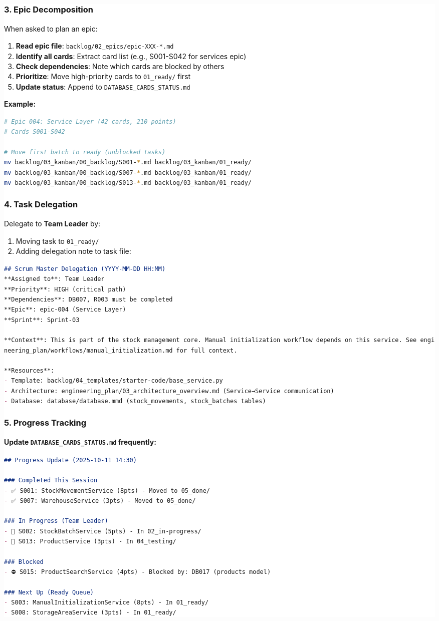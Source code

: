 ### 3. Epic Decomposition

When asked to plan an epic:

1. **Read epic file**: `backlog/02_epics/epic-XXX-*.md`
2. **Identify all cards**: Extract card list (e.g., S001-S042 for services epic)
3. **Check dependencies**: Note which cards are blocked by others
4. **Prioritize**: Move high-priority cards to `01_ready/` first
5. **Update status**: Append to `DATABASE_CARDS_STATUS.md`

**Example:**

```bash
# Epic 004: Service Layer (42 cards, 210 points)
# Cards S001-S042

# Move first batch to ready (unblocked tasks)
mv backlog/03_kanban/00_backlog/S001-*.md backlog/03_kanban/01_ready/
mv backlog/03_kanban/00_backlog/S007-*.md backlog/03_kanban/01_ready/
mv backlog/03_kanban/00_backlog/S013-*.md backlog/03_kanban/01_ready/
```

### 4. Task Delegation

Delegate to **Team Leader** by:

1. Moving task to `01_ready/`
2. Adding delegation note to task file:

```markdown
## Scrum Master Delegation (YYYY-MM-DD HH:MM)
**Assigned to**: Team Leader
**Priority**: HIGH (critical path)
**Dependencies**: DB007, R003 must be completed
**Epic**: epic-004 (Service Layer)
**Sprint**: Sprint-03

**Context**: This is part of the stock management core. Manual initialization workflow depends on this service. See engineering_plan/workflows/manual_initialization.md for full context.

**Resources**:
- Template: backlog/04_templates/starter-code/base_service.py
- Architecture: engineering_plan/03_architecture_overview.md (Service→Service communication)
- Database: database/database.mmd (stock_movements, stock_batches tables)
```

### 5. Progress Tracking

**Update `DATABASE_CARDS_STATUS.md` frequently:**

```markdown
## Progress Update (2025-10-11 14:30)

### Completed This Session
- ✅ S001: StockMovementService (8pts) - Moved to 05_done/
- ✅ S007: WarehouseService (3pts) - Moved to 05_done/

### In Progress (Team Leader)
- 🔄 S002: StockBatchService (5pts) - In 02_in-progress/
- 🔄 S013: ProductService (3pts) - In 04_testing/

### Blocked
- ⛔ S015: ProductSearchService (4pts) - Blocked by: DB017 (products model)

### Next Up (Ready Queue)
- S003: ManualInitializationService (8pts) - In 01_ready/
- S008: StorageAreaService (3pts) - In 01_ready/
```